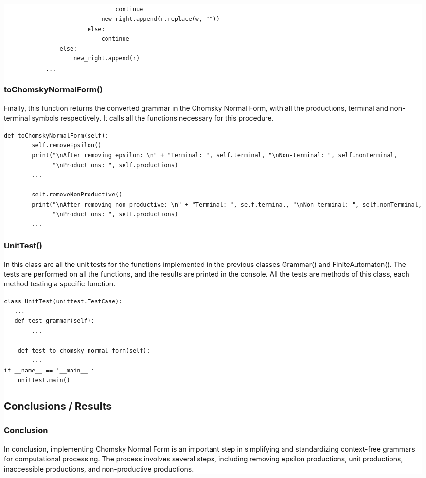 ```
                                continue
                            new_right.append(r.replace(w, ""))
                        else:
                            continue
                else:
                    new_right.append(r)
            ...              
```

### toChomskyNormalForm()
Finally, this function returns the converted grammar in the Chomsky Normal Form, with all the productions, terminal and
non-terminal symbols respectively. It calls all the functions necessary for this procedure. 

```
def toChomskyNormalForm(self):
        self.removeEpsilon()
        print("\nAfter removing epsilon: \n" + "Terminal: ", self.terminal, "\nNon-terminal: ", self.nonTerminal,
              "\nProductions: ", self.productions)
        ...
        
        self.removeNonProductive()
        print("\nAfter removing non-productive: \n" + "Terminal: ", self.terminal, "\nNon-terminal: ", self.nonTerminal,
              "\nProductions: ", self.productions)
        ...
```

### UnitTest()
In this class are all the unit tests for the functions implemented in the previous classes Grammar()
and FiniteAutomaton(). The tests are performed on all the functions, and the results are printed in the console.
All the tests are methods of this class, each method testing a specific function.

```
class UnitTest(unittest.TestCase):
   ...
   def test_grammar(self):
        ...
    
    def test_to_chomsky_normal_form(self):
        ...
if __name__ == '__main__':
    unittest.main()
```


## Conclusions / Results

### Conclusion
In conclusion, implementing Chomsky Normal Form is an important step in simplifying and standardizing context-free 
grammars for computational processing. The process involves several steps, including removing epsilon productions, 
unit productions, inaccessible productions, and non-productive productions.
